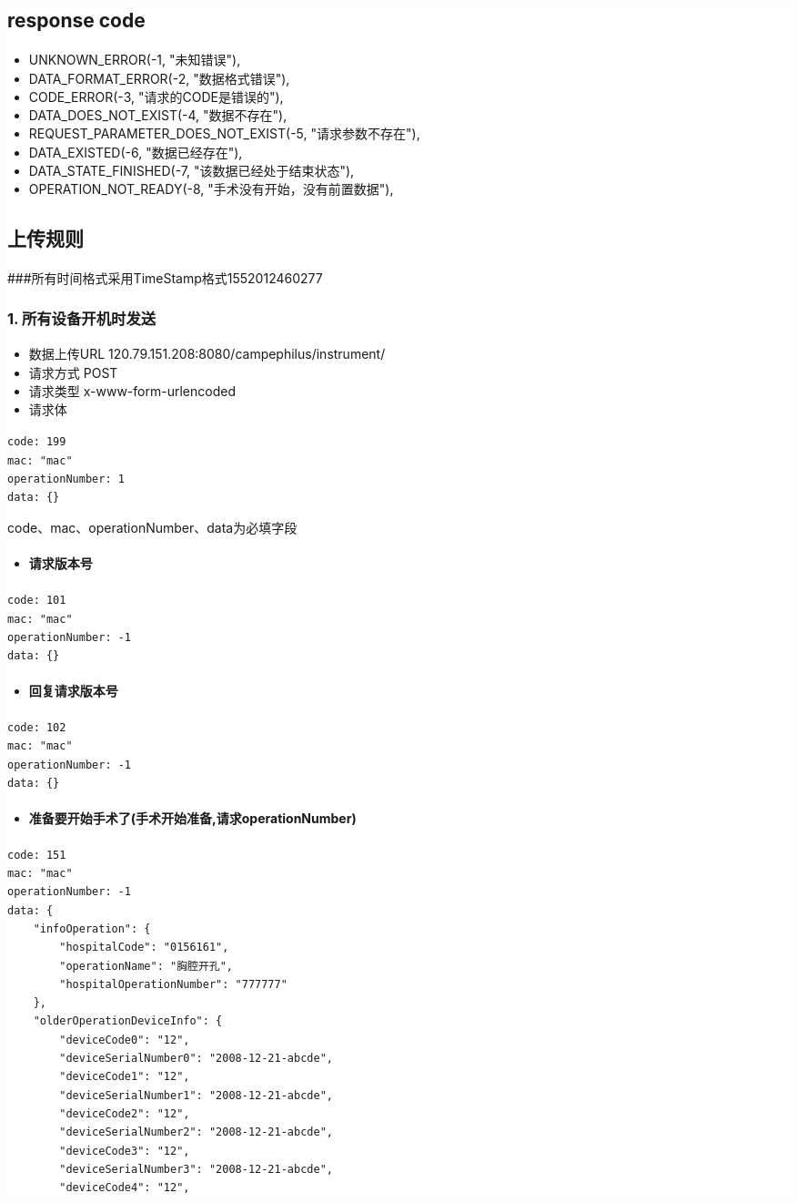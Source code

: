 ## response code
* UNKNOWN_ERROR(-1, "未知错误"),
* DATA_FORMAT_ERROR(-2, "数据格式错误"),
* CODE_ERROR(-3, "请求的CODE是错误的"),
* DATA_DOES_NOT_EXIST(-4, "数据不存在"),
* REQUEST_PARAMETER_DOES_NOT_EXIST(-5, "请求参数不存在"),
* DATA_EXISTED(-6, "数据已经存在"),
* DATA_STATE_FINISHED(-7, "该数据已经处于结束状态"),
* OPERATION_NOT_READY(-8, "手术没有开始，没有前置数据"),

## 上传规则
###所有时间格式采用TimeStamp格式1552012460277

### 1. 所有设备开机时发送
* 数据上传URL 120.79.151.208:8080/campephilus/instrument/
* 请求方式 POST
* 请求类型 x-www-form-urlencoded
* 请求体
```
code: 199
mac: "mac"
operationNumber: 1
data: {}
```
code、mac、operationNumber、data为必填字段



* #### 请求版本号
```
code: 101
mac: "mac"
operationNumber: -1
data: {}
```

* #### 回复请求版本号
```
code: 102
mac: "mac"
operationNumber: -1
data: {}
```

* #### 准备要开始手术了(手术开始准备,请求operationNumber)
```
code: 151
mac: "mac"
operationNumber: -1
data: {
    "infoOperation": {
        "hospitalCode": "0156161",
        "operationName": "胸腔开孔",
        "hospitalOperationNumber": "777777"
    },
    "olderOperationDeviceInfo": {
        "deviceCode0": "12",
        "deviceSerialNumber0": "2008-12-21-abcde",
        "deviceCode1": "12",
        "deviceSerialNumber1": "2008-12-21-abcde",
        "deviceCode2": "12",
        "deviceSerialNumber2": "2008-12-21-abcde",
        "deviceCode3": "12",
        "deviceSerialNumber3": "2008-12-21-abcde",
        "deviceCode4": "12",
```